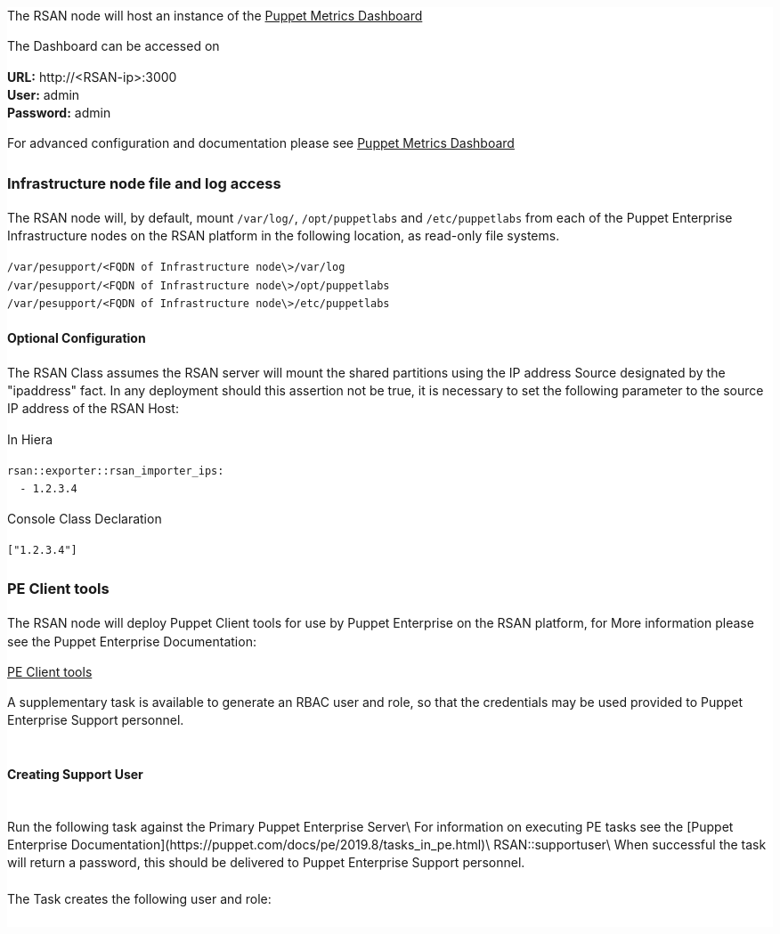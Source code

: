 The RSAN node will host an instance of the [Puppet Metrics Dashboard](https://forge.puppet.com/modules/puppetlabs/puppet_metrics_dashboard)
 
The Dashboard can be accessed on

**URL:** http://<RSAN-ip\>:3000\
**User:** admin\
**Password:** admin

For advanced configuration and documentation please see [Puppet Metrics Dashboard](https://forge.puppet.com/modules/puppetlabs/puppet_metrics_dashboard)

### Infrastructure node file and log access	

The RSAN node will, by default, mount `/var/log/`, `/opt/puppetlabs` and `/etc/puppetlabs` from each of the Puppet Enterprise Infrastructure nodes on the RSAN platform in the following location, as read-only file systems.

`/var/pesupport/<FQDN of Infrastructure node\>/var/log`\
`/var/pesupport/<FQDN of Infrastructure node\>/opt/puppetlabs`\
`/var/pesupport/<FQDN of Infrastructure node\>/etc/puppetlabs`

#### Optional Configuration

The RSAN Class assumes the RSAN server will mount the shared partitions using the IP address Source designated by the "ipaddress" fact. In any deployment should this assertion not be true, it is necessary to set the following parameter to the source IP address of the RSAN Host:

In Hiera 

```
rsan::exporter::rsan_importer_ips:
  - 1.2.3.4
  ```

Console Class Declaration

```
["1.2.3.4"]
```

### PE Client tools

The RSAN node will deploy Puppet Client tools for use by Puppet Enterprise on the RSAN platform, for More information please see the Puppet Enterprise Documentation:

[PE Client tools](https://puppet.com/docs/pe/2019.8/installing_pe_client_tools.html)

A supplementary task is available to generate an RBAC user and role, so that the credentials may be used provided to Puppet Enterprise Support personnel.  
<br>
#### Creating Support User  
<br>
Run the following task against the Primary Puppet Enterprise Server\
For information on executing PE tasks see the [Puppet Enterprise Documentation](https://puppet.com/docs/pe/2019.8/tasks_in_pe.html)\
RSAN::supportuser\
When successful the task will return a password, this should be delivered to Puppet Enterprise Support personnel.
<br>
<br>
The Task creates the following user and role:
<br>
<br>
